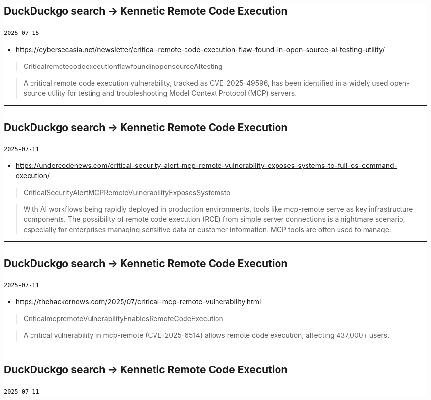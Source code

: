 ## DuckDuckgo search -> Kennetic Remote Code Execution
`2025-07-15`

* https://cybersecasia.net/newsletter/critical-remote-code-execution-flaw-found-in-open-source-ai-testing-utility/

<blockquote>
 CriticalremotecodeexecutionflawfoundinopensourceAItesting
</blockquote>
<blockquote>
A critical remote code execution vulnerability, tracked as CVE-2025-49596, has been identified in a widely used open-source utility for testing and troubleshooting Model Context Protocol (MCP) servers.
</blockquote>

---

## DuckDuckgo search -> Kennetic Remote Code Execution
`2025-07-11`

* https://undercodenews.com/critical-security-alert-mcp-remote-vulnerability-exposes-systems-to-full-os-command-execution/

<blockquote>
 CriticalSecurityAlertMCPRemoteVulnerabilityExposesSystemsto
</blockquote>
<blockquote>
With AI workflows being rapidly deployed in production environments, tools like mcp-remote serve as key infrastructure components. The possibility of remote code execution (RCE) from simple server connections is a nightmare scenario, especially for enterprises managing sensitive data or customer information. MCP tools are often used to manage:
</blockquote>

---

## DuckDuckgo search -> Kennetic Remote Code Execution
`2025-07-11`

* https://thehackernews.com/2025/07/critical-mcp-remote-vulnerability.html

<blockquote>
 CriticalmcpremoteVulnerabilityEnablesRemoteCodeExecution
</blockquote>
<blockquote>
A critical vulnerability in mcp-remote (CVE-2025-6514) allows remote code execution, affecting 437,000+ users.
</blockquote>

---

## DuckDuckgo search -> Kennetic Remote Code Execution
`2025-07-11`

